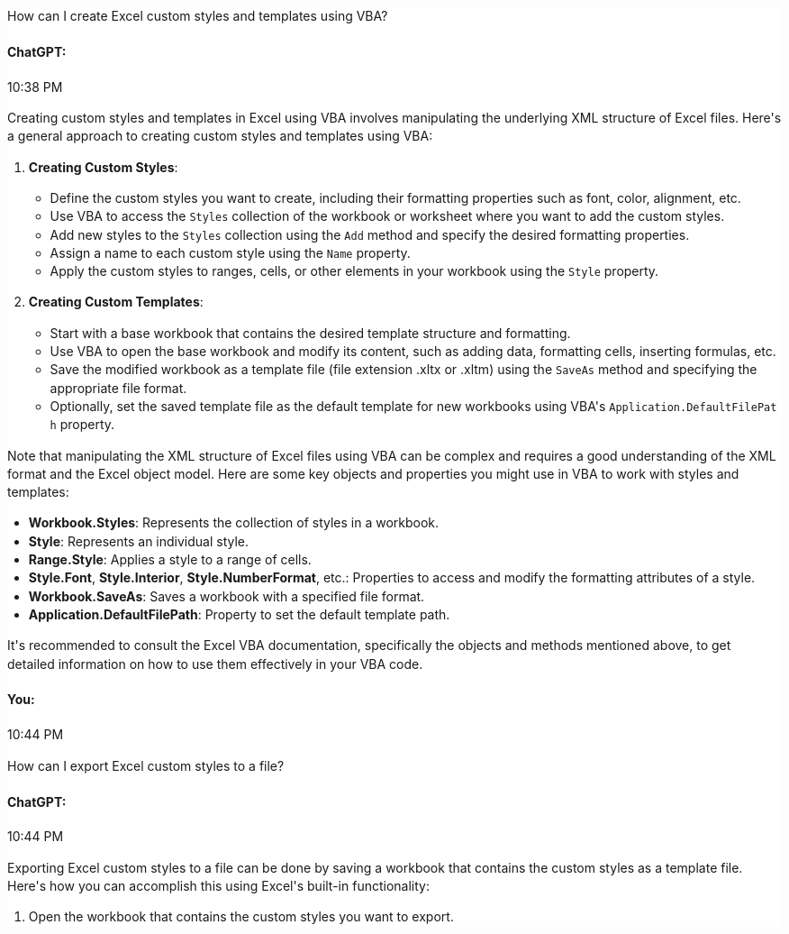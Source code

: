 How can I create Excel custom styles and templates using VBA?

#### ChatGPT:
<time datetime="2023-06-10T02:38:13.175Z" title="6/9/2023, 10:38:13 PM">10:38 PM</time>

Creating custom styles and templates in Excel using VBA involves manipulating the underlying XML structure of Excel files. Here's a general approach to creating custom styles and templates using VBA:

1. **Creating Custom Styles**:
   - Define the custom styles you want to create, including their formatting properties such as font, color, alignment, etc.
   - Use VBA to access the `Styles` collection of the workbook or worksheet where you want to add the custom styles.
   - Add new styles to the `Styles` collection using the `Add` method and specify the desired formatting properties.
   - Assign a name to each custom style using the `Name` property.
   - Apply the custom styles to ranges, cells, or other elements in your workbook using the `Style` property.

2. **Creating Custom Templates**:
   - Start with a base workbook that contains the desired template structure and formatting.
   - Use VBA to open the base workbook and modify its content, such as adding data, formatting cells, inserting formulas, etc.
   - Save the modified workbook as a template file (file extension .xltx or .xltm) using the `SaveAs` method and specifying the appropriate file format.
   - Optionally, set the saved template file as the default template for new workbooks using VBA's `Application.DefaultFilePath` property.

Note that manipulating the XML structure of Excel files using VBA can be complex and requires a good understanding of the XML format and the Excel object model. Here are some key objects and properties you might use in VBA to work with styles and templates:

- **Workbook.Styles**: Represents the collection of styles in a workbook.
- **Style**: Represents an individual style.
- **Range.Style**: Applies a style to a range of cells.
- **Style.Font**, **Style.Interior**, **Style.NumberFormat**, etc.: Properties to access and modify the formatting attributes of a style.
- **Workbook.SaveAs**: Saves a workbook with a specified file format.
- **Application.DefaultFilePath**: Property to set the default template path.

It's recommended to consult the Excel VBA documentation, specifically the objects and methods mentioned above, to get detailed information on how to use them effectively in your VBA code.


#### You:
<time datetime="2023-06-10T02:44:33.818Z" title="6/9/2023, 10:44:33 PM">10:44 PM</time>

How can I export Excel custom styles to a file?

#### ChatGPT:
<time datetime="2023-06-10T02:44:42.484Z" title="6/9/2023, 10:44:42 PM">10:44 PM</time>

Exporting Excel custom styles to a file can be done by saving a workbook that contains the custom styles as a template file. Here's how you can accomplish this using Excel's built-in functionality:

1. Open the workbook that contains the custom styles you want to export.
